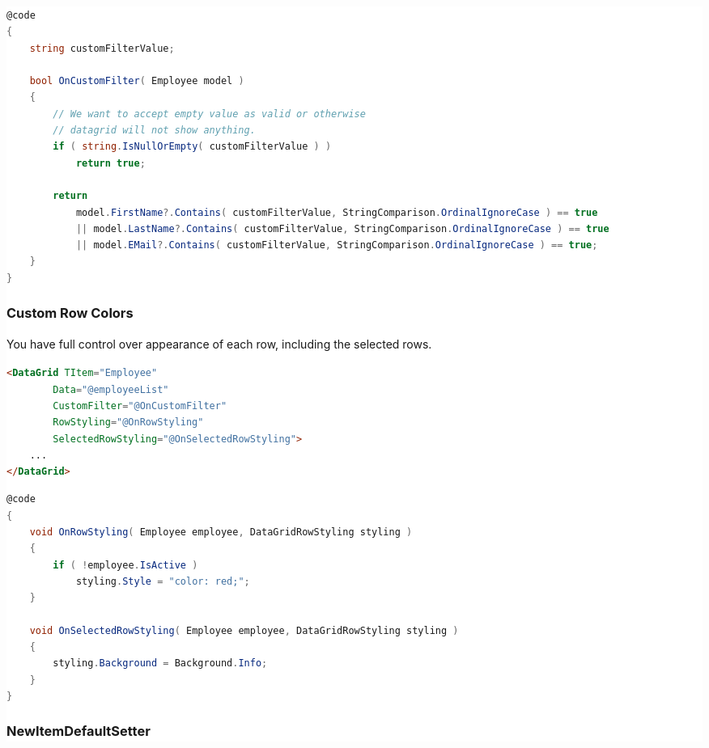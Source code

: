 ```cs
@code
{
    string customFilterValue;

    bool OnCustomFilter( Employee model )
    {
        // We want to accept empty value as valid or otherwise
        // datagrid will not show anything.
        if ( string.IsNullOrEmpty( customFilterValue ) )
            return true;

        return
            model.FirstName?.Contains( customFilterValue, StringComparison.OrdinalIgnoreCase ) == true
            || model.LastName?.Contains( customFilterValue, StringComparison.OrdinalIgnoreCase ) == true
            || model.EMail?.Contains( customFilterValue, StringComparison.OrdinalIgnoreCase ) == true;
    }
}
```

### Custom Row Colors

You have full control over appearance of each row, including the selected rows.

```html
<DataGrid TItem="Employee"
        Data="@employeeList"
        CustomFilter="@OnCustomFilter"
        RowStyling="@OnRowStyling"
        SelectedRowStyling="@OnSelectedRowStyling">
    ...
</DataGrid>
```

```cs
@code
{
    void OnRowStyling( Employee employee, DataGridRowStyling styling )
    {
        if ( !employee.IsActive )
            styling.Style = "color: red;";
    }

    void OnSelectedRowStyling( Employee employee, DataGridRowStyling styling )
    {
        styling.Background = Background.Info;
    }
}
```

### NewItemDefaultSetter
